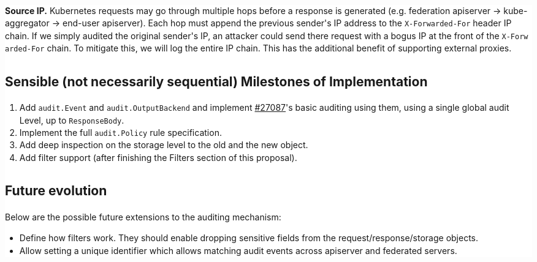 **Source IP.** Kubernetes requests may go through multiple hops before a response is generated
(e.g. federation apiserver -> kube-aggregator -> end-user apiserver). Each hop must append the
previous sender's IP address to the `X-Forwarded-For` header IP chain. If we simply audited the
original sender's IP, an attacker could send there request with a bogus IP at the front of the
`X-Forwarded-For` chain. To mitigate this, we will log the entire IP chain. This has the additional
benefit of supporting external proxies.

## Sensible (not necessarily sequential) Milestones of Implementation

1. Add `audit.Event` and `audit.OutputBackend` and implement [#27087](https://github.com/kubernetes/kubernetes/pull/27087)'s basic auditing using them, using a single global audit Level, up to `ResponseBody`.
1. Implement the full `audit.Policy` rule specification.
1. Add deep inspection on the storage level to the old and the new object.
1. Add filter support (after finishing the Filters section of this proposal).

## Future evolution

Below are the possible future extensions to the auditing mechanism:
* Define how filters work. They should enable dropping sensitive fields from the request/response/storage objects.
* Allow setting a unique identifier which allows matching audit events across apiserver and federated servers.

